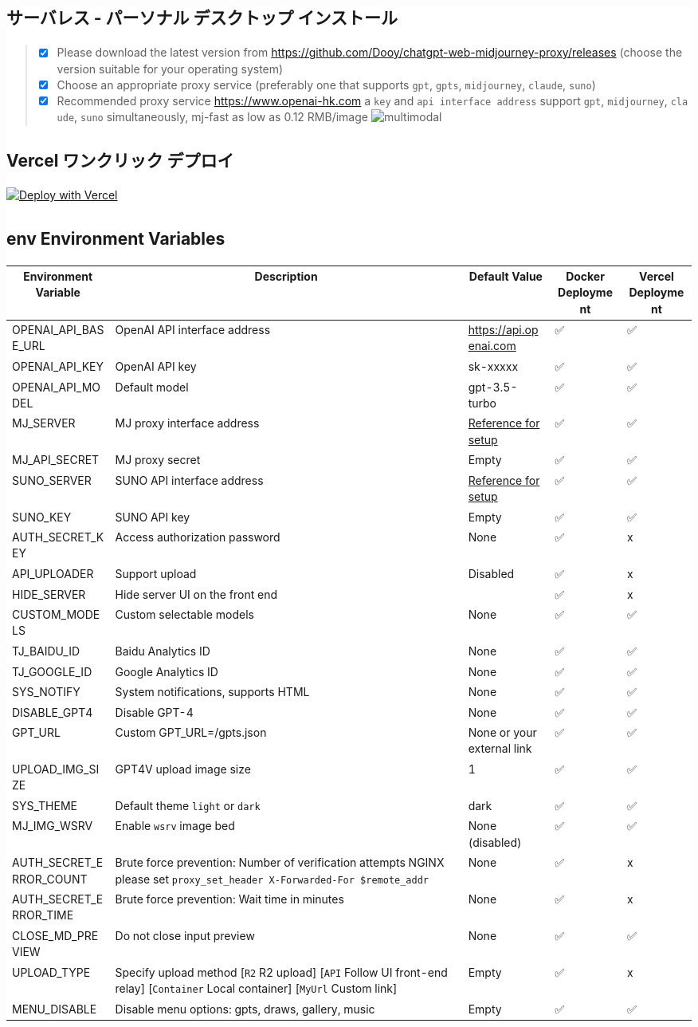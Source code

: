 ## サーバレス - パーソナル デスクトップ インストール
> - [x] Please download the latest version from https://github.com/Dooy/chatgpt-web-midjourney-proxy/releases (choose the version suitable for your operating system)
> - [x] Choose an appropriate proxy service (preferably one that supports `gpt`, `gpts`, `midjourney`, `claude`, `suno`)
> - [x] Recommended proxy service https://www.openai-hk.com a `key` and `api interface address` support `gpt`, `midjourney`, `claude`, `suno` simultaneously, mj-fast as low as 0.12 RMB/image
![multimodal](./docs/suno-ds.jpg)

## Vercel ワンクリック デプロイ

[![Deploy with Vercel](https://vercel.com/button)](https://vercel.com/new/clone?repository-url=https://github.com/Dooy/chatgpt-web-midjourney-proxy&env=OPENAI_API_BASE_URL&env=OPENAI_API_KEY&env=MJ_SERVER&env=MJ_API_SECRET&project-name=chatgpt-web-midjourney-proxy&repository-name=chatgpt-web-midjourney-proxy)

## env Environment Variables

| Environment Variable | Description | Default Value | Docker Deployment | Vercel Deployment |
| --- | --- | --- | --- | --- |
| OPENAI_API_BASE_URL | OpenAI API interface address | https://api.openai.com | ✅ |  ✅|
| OPENAI_API_KEY | OpenAI API key |  sk-xxxxx | ✅ |  ✅|
| OPENAI_API_MODEL |  Default model | gpt-3.5-turbo  | ✅ |  ✅|
| MJ_SERVER |  MJ proxy interface address  | [Reference for setup](https://github.com/novicezk/midjourney-proxy) | ✅ |  ✅|
| MJ_API_SECRET |  MJ proxy secret | Empty  | ✅ |  ✅|
| SUNO_SERVER |  SUNO API interface address  | [Reference for setup](https://github.com/SunoAI-API/Suno-API) | ✅ |  ✅|
| SUNO_KEY |  SUNO API key | Empty  | ✅ |  ✅|
| AUTH_SECRET_KEY |  Access authorization password | None  | ✅ |   x|
| API_UPLOADER |  Support upload | Disabled  | ✅ |  x|
| HIDE_SERVER |  Hide server UI on the front end |    | ✅ |  x|
| CUSTOM_MODELS |  Custom selectable models | None  | ✅ |  ✅|
| TJ_BAIDU_ID |  Baidu Analytics ID | None  | ✅ |  ✅|
| TJ_GOOGLE_ID |  Google Analytics ID | None  | ✅ |  ✅|
| SYS_NOTIFY |  System notifications, supports HTML | None  | ✅ |  ✅|
| DISABLE_GPT4 |  Disable GPT-4 | None  | ✅ |  ✅|
| GPT_URL | Custom GPT_URL=/gpts.json  | None or your external link | ✅ |  ✅|
| UPLOAD_IMG_SIZE | GPT4V upload image size |  1 | ✅ |  ✅|
| SYS_THEME | Default theme `light` or `dark`  | dark | ✅ |  ✅|
| MJ_IMG_WSRV | Enable `wsrv` image bed  | None (disabled)  | ✅ |  ✅|
| AUTH_SECRET_ERROR_COUNT | Brute force prevention: Number of verification attempts NGINX please set `proxy_set_header X-Forwarded-For $remote_addr`  | None  | ✅ |  x|
| AUTH_SECRET_ERROR_TIME | Brute force prevention: Wait time in minutes  | None  | ✅ |  x|
| CLOSE_MD_PREVIEW | Do not close input preview | None  | ✅ |  ✅|
| UPLOAD_TYPE | Specify upload method [`R2` R2 upload] [`API` Follow UI front-end relay] [`Container` Local container] [`MyUrl` Custom link]  |  Empty | ✅ |  x|
| MENU_DISABLE  | Disable menu options: gpts, draws, gallery, music |  Empty | ✅ |  ✅|